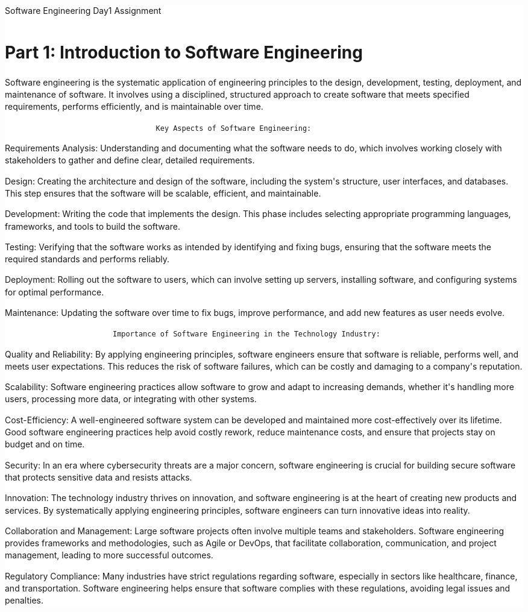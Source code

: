 Software Engineering Day1 Assignment

# Part 1: Introduction to Software Engineering

Software engineering is the systematic application of engineering principles to the design, development, testing, deployment, and maintenance of software. It involves using a disciplined, structured approach to create software that meets specified requirements, performs efficiently, and is maintainable over time.

                                       Key Aspects of Software Engineering:
Requirements Analysis: Understanding and documenting what the software needs to do, which involves working closely with stakeholders to gather and define clear, detailed requirements.

Design: Creating the architecture and design of the software, including the system's structure, user interfaces, and databases. This step ensures that the software will be scalable, efficient, and maintainable.

Development: Writing the code that implements the design. This phase includes selecting appropriate programming languages, frameworks, and tools to build the software.

Testing: Verifying that the software works as intended by identifying and fixing bugs, ensuring that the software meets the required standards and performs reliably.

Deployment: Rolling out the software to users, which can involve setting up servers, installing software, and configuring systems for optimal performance.

Maintenance: Updating the software over time to fix bugs, improve performance, and add new features as user needs evolve.

                             Importance of Software Engineering in the Technology Industry:
Quality and Reliability: By applying engineering principles, software engineers ensure that software is reliable, performs well, and meets user expectations. This reduces the risk of software failures, which can be costly and damaging to a company's reputation.

Scalability: Software engineering practices allow software to grow and adapt to increasing demands, whether it's handling more users, processing more data, or integrating with other systems.

Cost-Efficiency: A well-engineered software system can be developed and maintained more cost-effectively over its lifetime. Good software engineering practices help avoid costly rework, reduce maintenance costs, and ensure that projects stay on budget and on time.

Security: In an era where cybersecurity threats are a major concern, software engineering is crucial for building secure software that protects sensitive data and resists attacks.

Innovation: The technology industry thrives on innovation, and software engineering is at the heart of creating new products and services. By systematically applying engineering principles, software engineers can turn innovative ideas into reality.

Collaboration and Management: Large software projects often involve multiple teams and stakeholders. Software engineering provides frameworks and methodologies, such as Agile or DevOps, that facilitate collaboration, communication, and project management, leading to more successful outcomes.

Regulatory Compliance: Many industries have strict regulations regarding software, especially in sectors like healthcare, finance, and transportation. Software engineering helps ensure that software complies with these regulations, avoiding legal issues and penalties.

